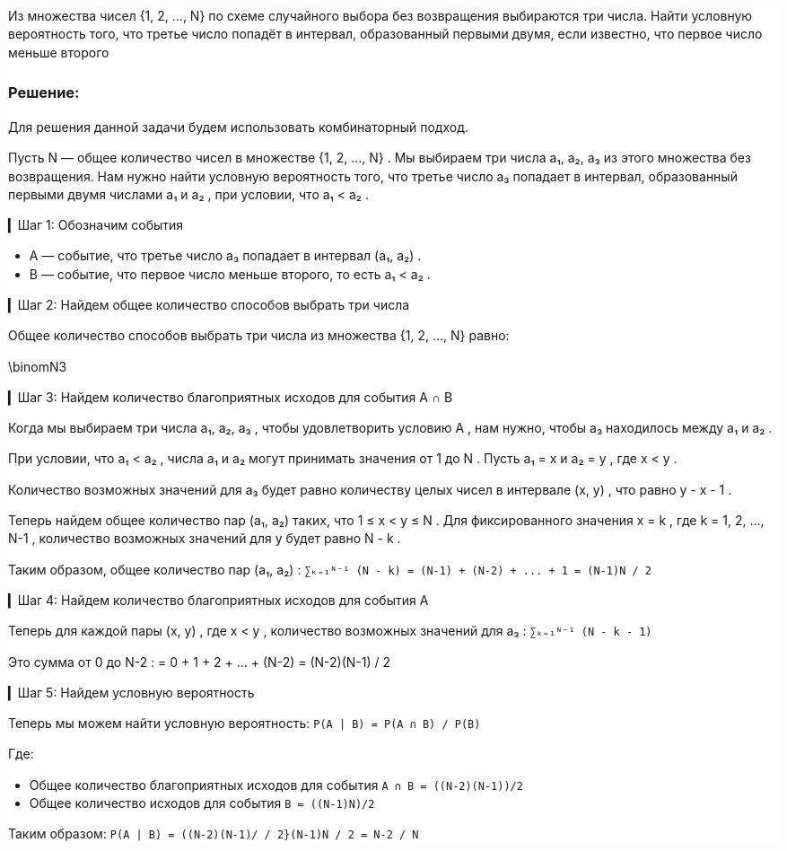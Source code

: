 Из множества чисел {1, 2, ..., N} по схеме случайного выбора без возвращения выбираются три числа. Найти условную вероятность того, что третье число попадёт в интервал, образованный первыми двумя, если известно, что первое число меньше второго

### Решение:

Для решения данной задачи будем использовать комбинаторный подход.

Пусть  N  — общее количество чисел в множестве  {1, 2, …, N} . Мы выбираем три числа  a₁, a₂, a₃  из этого множества без возвращения. Нам нужно найти условную вероятность того, что третье число  a₃  попадает в интервал, образованный первыми двумя числами  a₁  и  a₂ , при условии, что  a₁ < a₂ .

▎Шаг 1: Обозначим события

- A  — событие, что третье число  a₃  попадает в интервал  (a₁, a₂) .
- B  — событие, что первое число меньше второго, то есть  a₁ < a₂ .

▎Шаг 2: Найдем общее количество способов выбрать три числа

Общее количество способов выбрать три числа из множества  {1, 2, …, N}  равно:

\binomN3


▎Шаг 3: Найдем количество благоприятных исходов для события A ∩ B

Когда мы выбираем три числа  a₁, a₂, a₃ , чтобы удовлетворить условию  A , нам нужно, чтобы  a₃  находилось между  a₁  и  a₂ . 

При условии, что  a₁ < a₂ , числа  a₁  и  a₂  могут принимать значения от 1 до  N . Пусть  a₁ = x  и  a₂ = y , где  x < y . 

Количество возможных значений для  a₃  будет равно количеству целых чисел в интервале  (x, y) , что равно  y - x - 1 .

Теперь найдем общее количество пар  (a₁, a₂)  таких, что  1 ≤ x < y ≤ N . Для фиксированного значения  x = k , где  k = 1, 2, …, N-1 , количество возможных значений для  y  будет равно  N - k .

Таким образом, общее количество пар  (a₁, a₂) : ``` ∑ₖ₌₁ᴺ⁻¹ (N - k) = (N-1) + (N-2) + ... + 1 = (N-1)N / 2 ```


▎Шаг 4: Найдем количество благоприятных исходов для события A

Теперь для каждой пары  (x, y) , где  x < y , количество возможных значений для  a₃ : ``` ∑ₖ₌₁ᴺ⁻¹ (N - k - 1) ```


Это сумма от 0 до  N-2 : = 0 + 1 + 2 + ... + (N-2) = (N-2)(N-1) / 2


▎Шаг 5: Найдем условную вероятность

Теперь мы можем найти условную вероятность: ``` P(A | B) = P(A ∩ B) / P(B) ```


Где:
- Общее количество благоприятных исходов для события  ``` A ∩ B = ((N-2)(N-1))/2 ```
- Общее количество исходов для события  ``` B = ((N-1)N)/2 ```

Таким образом: ``` P(A | B) = ((N-2)(N-1)/ / 2}(N-1)N / 2 = N-2 / N ```

